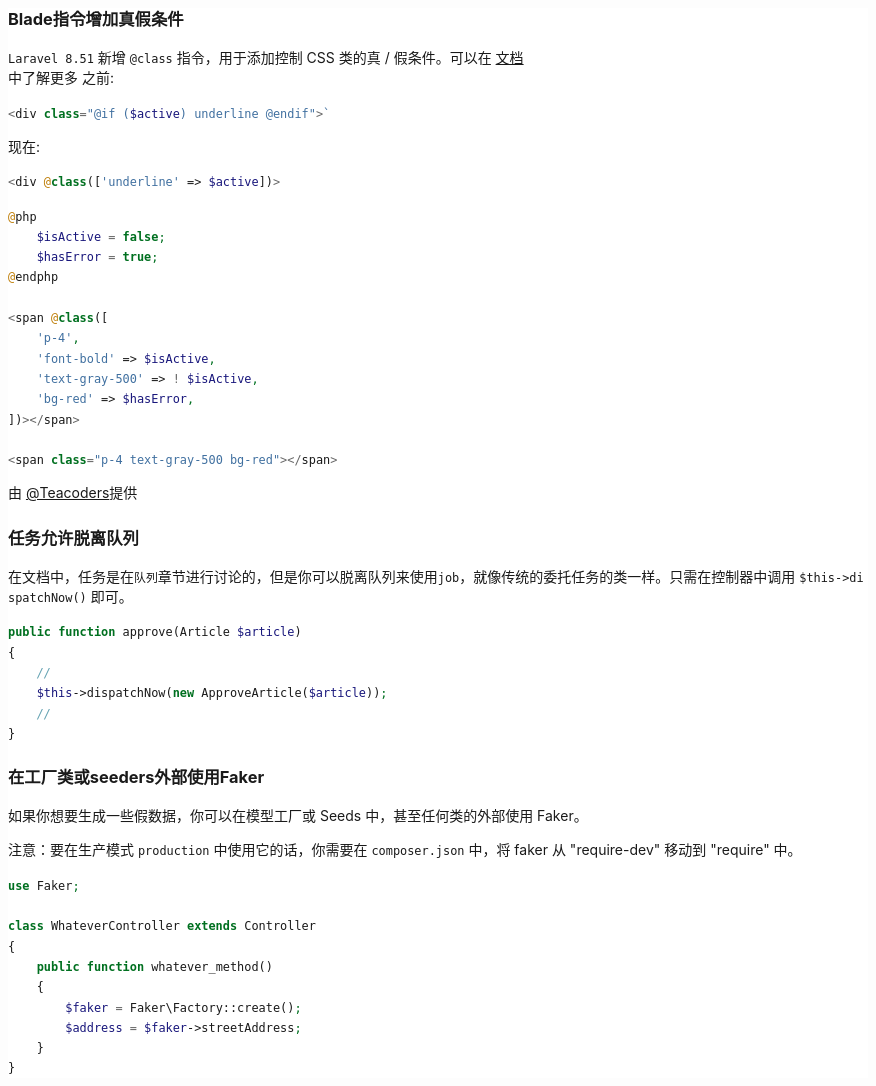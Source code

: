 ### Blade指令增加真假条件

`Laravel 8.51` 新增 `@class` 指令，用于添加控制 CSS 类的真 / 假条件。可以在 [文档](https://laravel.com/docs/8.x/blade#conditional-classes) <br>中了解更多
之前: 

```php
<div class="@if ($active) underline @endif">`
```

现在:

```php
<div @class(['underline' => $active])>
```

```php
@php
    $isActive = false;
    $hasError = true;
@endphp

<span @class([
    'p-4',
    'font-bold' => $isActive,
    'text-gray-500' => ! $isActive,
    'bg-red' => $hasError,
])></span>

<span class="p-4 text-gray-500 bg-red"></span>
```

由 [@Teacoders](https://twitter.com/Teacoders/status/1445417511546023938)提供

### 任务允许脱离队列

在文档中，任务是在`队列`章节进行讨论的，但是你可以脱离队列来使用`job`，就像传统的委托任务的类一样。只需在控制器中调用 `$this->dispatchNow()` 即可。

```php
public function approve(Article $article)
{
    //
    $this->dispatchNow(new ApproveArticle($article));
    //
}
```

### 在工厂类或seeders外部使用Faker

如果你想要生成一些假数据，你可以在模型工厂或 Seeds 中，甚至任何类的外部使用 Faker。

注意：要在生产模式 `production` 中使用它的话，你需要在 `composer.json` 中，将 faker 从 "require-dev" 移动到 "require" 中。

```php
use Faker;

class WhateverController extends Controller
{
    public function whatever_method()
    {
        $faker = Faker\Factory::create();
        $address = $faker->streetAddress;
    }
}
```
